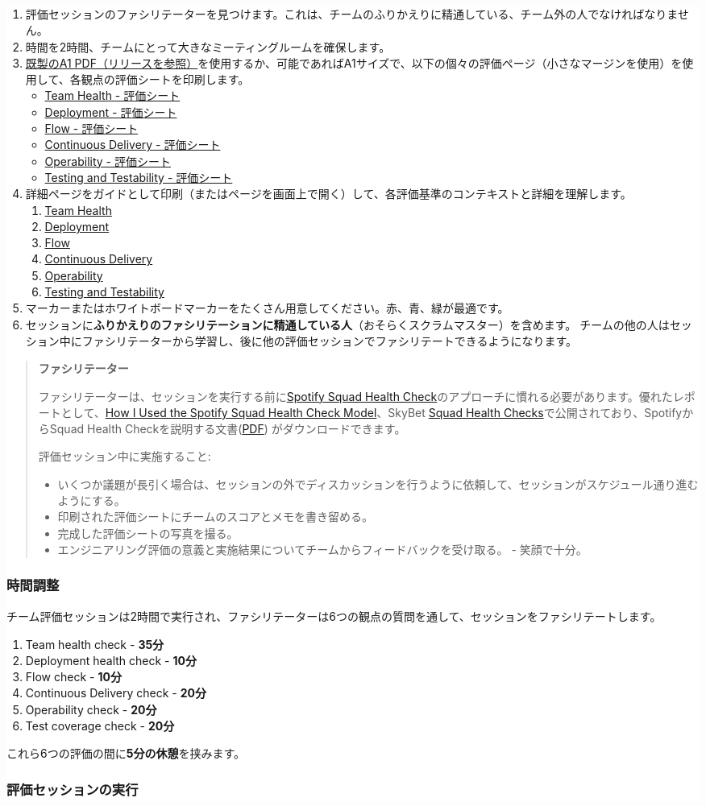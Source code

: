 1.  評価セッションのファシリテーターを見つけます。これは、チームのふりかえりに精通している、チーム外の人でなければなりません。    
2.  時間を2時間、チームにとって大きなミーティングルームを確保します。         
3.  [既製のA1 PDF（リリースを参照）](https://github.com/ConfluxDigital/software-delivery-assessment/releases)を使用するか、可能であればA1サイズで、以下の個々の評価ページ（小さなマージンを使用）を使用して、各観点の評価シートを印刷します。      
	* [Team Health - 評価シート](print/print-team-health.ja.md)
	* [Deployment - 評価シート](print/print-deployment.ja.md)
	* [Flow - 評価シート](print/print-flow.ja.md)
	* [Continuous Delivery - 評価シート](print/print-continuous-delivery.ja.md)
	* [Operability - 評価シート](print/print-operability.ja.md)
	* [Testing and Testability - 評価シート](print/print-testability.ja.md)   
4.  詳細ページをガイドとして印刷（またはページを画面上で開く）して、各評価基準のコンテキストと詳細を理解します。     
	1. [Team Health](team-health.ja.md)
	2. [Deployment](deployment.ja.md)
	3. [Flow](flow.ja.md)
	4. [Continuous Delivery](continuous-delivery.ja.md)
	5. [Operability](operability.ja.md)
	6. [Testing and Testability](testability.ja.md)
5.  マーカーまたはホワイトボードマーカーをたくさん用意してください。赤、青、緑が最適です。     
6.  セッションに**ふりかえりのファシリテーションに精通している人**（おそらくスクラムマスター）を含めます。 チームの他の人はセッション中にファシリテーターから学習し、後に他の評価セッションでファシリテートできるようになります。     

> **ファシリテーター**
> 
> ファシリテーターは、セッションを実行する前に[Spotify Squad Health Check](https://labs.spotify.com/2014/09/16/squad-health-check-model/)のアプローチに慣れる必要があります。優れたレポートとして、[How I Used the Spotify Squad Health Check Model](http://www.barryovereem.com/how-i-used-the-spotify-squad-health-check-model/)、SkyBet [Squad Health Checks](https://engineering.skybettingandgaming.com/2017/02/01/squad-health-checks/)で公開されており、SpotifyからSquad Health Checkを説明する文書([PDF](https://spotifylabscom.files.wordpress.com/2014/09/squad-health-check-model2.pdf)) がダウンロードできます。      
>
> 評価セッション中に実施すること:
> 
> *	いくつか議題が長引く場合は、セッションの外でディスカッションを行うように依頼して、セッションがスケジュール通り進むようにする。   
> * 印刷された評価シートにチームのスコアとメモを書き留める。
> * 完成した評価シートの写真を撮る。    
> * エンジニアリング評価の意義と実施結果についてチームからフィードバックを受け取る。 - 笑顔で十分。        
> 

### 時間調整      

チーム評価セッションは2時間で実行され、ファシリテーターは6つの観点の質問を通して、セッションをファシリテートします。        

1.  Team health check - **35分**
2.  Deployment health check - **10分**
3.  Flow check - **10分**
4.  Continuous Delivery check - **20分**
5.  Operability check - **20分**
6.  Test coverage check - **20分**

これら6つの評価の間に**5分の休憩**を挟みます。      

### 評価セッションの実行     
